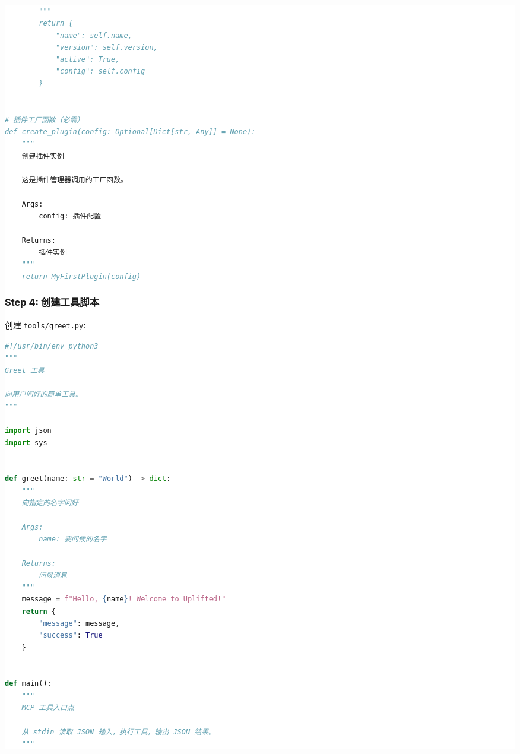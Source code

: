 ```python
        """
        return {
            "name": self.name,
            "version": self.version,
            "active": True,
            "config": self.config
        }


# 插件工厂函数（必需）
def create_plugin(config: Optional[Dict[str, Any]] = None):
    """
    创建插件实例

    这是插件管理器调用的工厂函数。

    Args:
        config: 插件配置

    Returns:
        插件实例
    """
    return MyFirstPlugin(config)
```

### Step 4: 创建工具脚本

创建 `tools/greet.py`:

```python
#!/usr/bin/env python3
"""
Greet 工具

向用户问好的简单工具。
"""

import json
import sys


def greet(name: str = "World") -> dict:
    """
    向指定的名字问好

    Args:
        name: 要问候的名字

    Returns:
        问候消息
    """
    message = f"Hello, {name}! Welcome to Uplifted!"
    return {
        "message": message,
        "success": True
    }


def main():
    """
    MCP 工具入口点

    从 stdin 读取 JSON 输入，执行工具，输出 JSON 结果。
    """
```